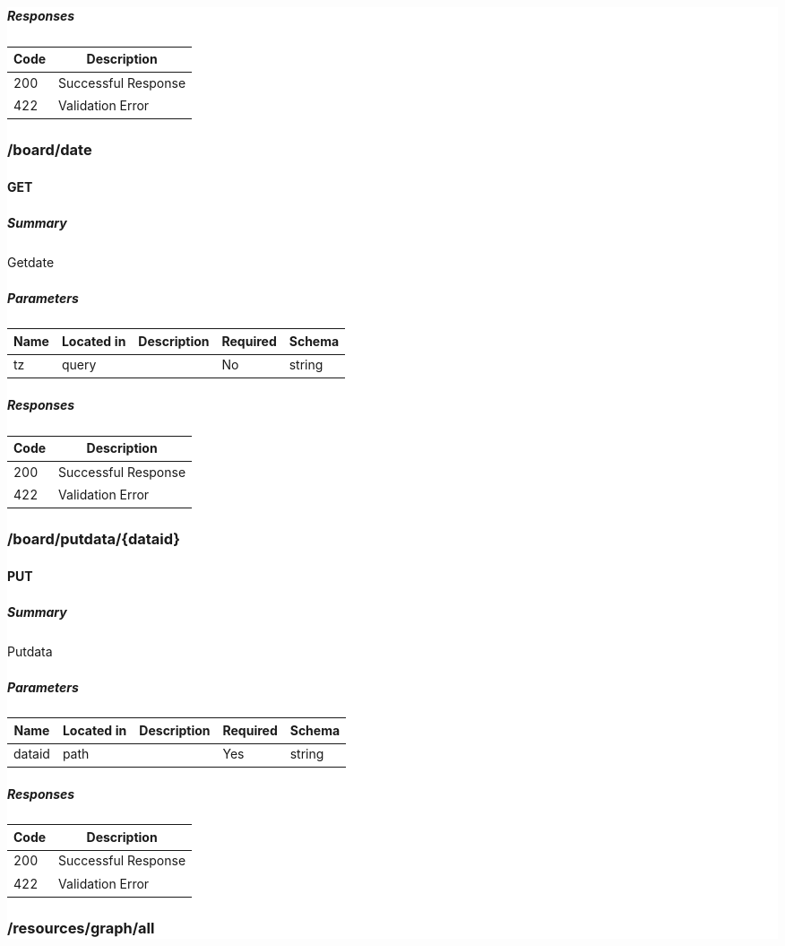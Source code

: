 ##### Responses

| Code | Description |
| ---- | ----------- |
| 200 | Successful Response |
| 422 | Validation Error |

### /board/date

#### GET
##### Summary

Getdate

##### Parameters

| Name | Located in | Description | Required | Schema |
| ---- | ---------- | ----------- | -------- | ---- |
| tz | query |  | No | string |

##### Responses

| Code | Description |
| ---- | ----------- |
| 200 | Successful Response |
| 422 | Validation Error |

### /board/putdata/{dataid}

#### PUT
##### Summary

Putdata

##### Parameters

| Name | Located in | Description | Required | Schema |
| ---- | ---------- | ----------- | -------- | ---- |
| dataid | path |  | Yes | string |

##### Responses

| Code | Description |
| ---- | ----------- |
| 200 | Successful Response |
| 422 | Validation Error |

### /resources/graph/all
